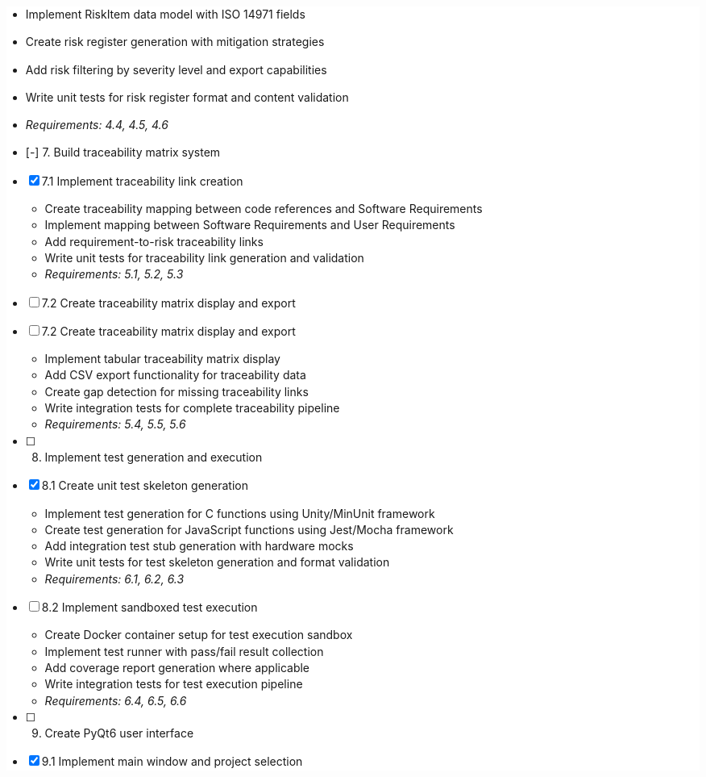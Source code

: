 

  - Implement RiskItem data model with ISO 14971 fields
  - Create risk register generation with mitigation strategies
  - Add risk filtering by severity level and export capabilities
  - Write unit tests for risk register format and content validation
  - _Requirements: 4.4, 4.5, 4.6_

- [-] 7. Build traceability matrix system



- [x] 7.1 Implement traceability link creation


  - Create traceability mapping between code references and Software Requirements
  - Implement mapping between Software Requirements and User Requirements
  - Add requirement-to-risk traceability links
  - Write unit tests for traceability link generation and validation
  - _Requirements: 5.1, 5.2, 5.3_
- [ ] 7.2 Create traceability matrix display and export






- [ ] 7.2 Create traceability matrix display and export




  - Implement tabular traceability matrix display
  - Add CSV export functionality for traceability data
  - Create gap detection for missing traceability links
  - Write integration tests for complete traceability pipeline
  - _Requirements: 5.4, 5.5, 5.6_

- [ ] 8. Implement test generation and execution
- [x] 8.1 Create unit test skeleton generation





  - Implement test generation for C functions using Unity/MinUnit framework
  - Create test generation for JavaScript functions using Jest/Mocha framework
  - Add integration test stub generation with hardware mocks
  - Write unit tests for test skeleton generation and format validation
  - _Requirements: 6.1, 6.2, 6.3_

- [ ] 8.2 Implement sandboxed test execution




  - Create Docker container setup for test execution sandbox
  - Implement test runner with pass/fail result collection
  - Add coverage report generation where applicable
  - Write integration tests for test execution pipeline
  - _Requirements: 6.4, 6.5, 6.6_

- [ ] 9. Create PyQt6 user interface
- [x] 9.1 Implement main window and project selection
